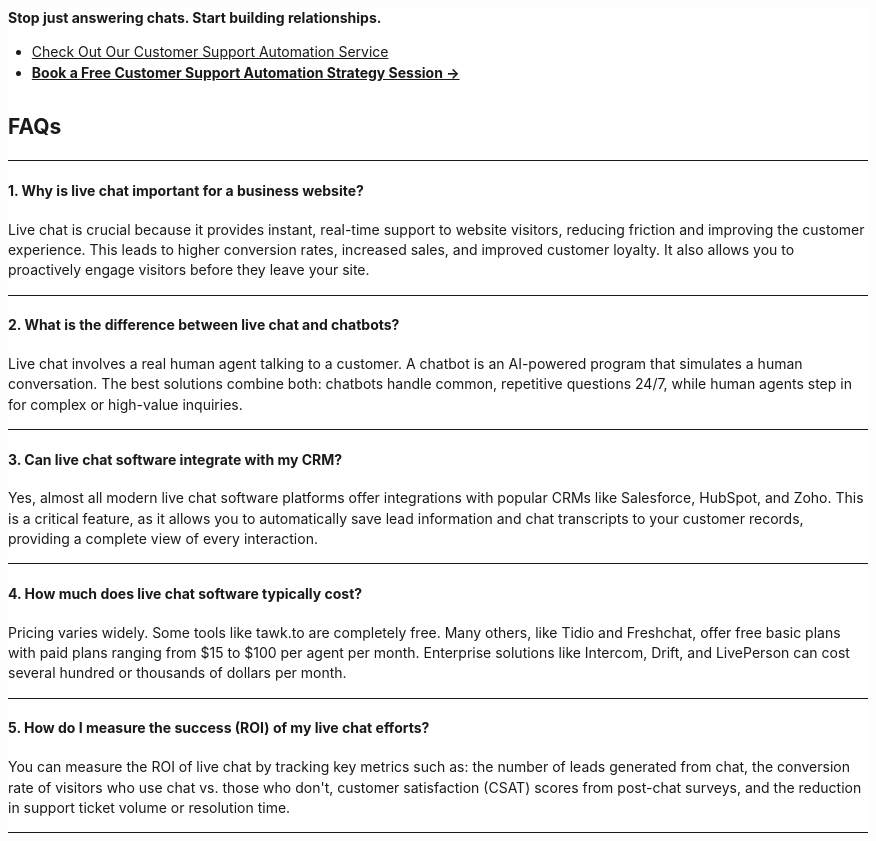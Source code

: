 **Stop just answering chats. Start building relationships.**
* [Check Out Our Customer Support Automation Service](https://www.awwtomation.com/services/customer-support-automation)
* [**Book a Free Customer Support Automation Strategy Session →**](https://cal.com/awwtomation/awwtomation-consultation)

## FAQs

---

#### **1. Why is live chat important for a business website?**

Live chat is crucial because it provides instant, real-time support to website visitors, reducing friction and improving the customer experience. This leads to higher conversion rates, increased sales, and improved customer loyalty. It also allows you to proactively engage visitors before they leave your site.

---

#### **2. What is the difference between live chat and chatbots?**

Live chat involves a real human agent talking to a customer. A chatbot is an AI-powered program that simulates a human conversation. The best solutions combine both: chatbots handle common, repetitive questions 24/7, while human agents step in for complex or high-value inquiries.

---

#### **3. Can live chat software integrate with my CRM?**

Yes, almost all modern live chat software platforms offer integrations with popular CRMs like Salesforce, HubSpot, and Zoho. This is a critical feature, as it allows you to automatically save lead information and chat transcripts to your customer records, providing a complete view of every interaction.

---

#### **4. How much does live chat software typically cost?**

Pricing varies widely. Some tools like tawk.to are completely free. Many others, like Tidio and Freshchat, offer free basic plans with paid plans ranging from $15 to $100 per agent per month. Enterprise solutions like Intercom, Drift, and LivePerson can cost several hundred or thousands of dollars per month.

---

#### **5. How do I measure the success (ROI) of my live chat efforts?**

You can measure the ROI of live chat by tracking key metrics such as: the number of leads generated from chat, the conversion rate of visitors who use chat vs. those who don't, customer satisfaction (CSAT) scores from post-chat surveys, and the reduction in support ticket volume or resolution time.

---





